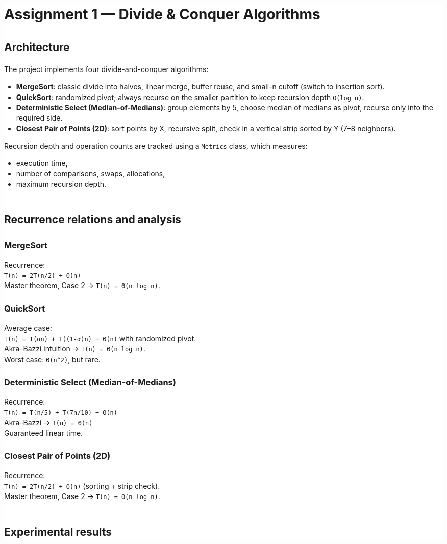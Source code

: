 # Assignment 1 — Divide & Conquer Algorithms

## Architecture
The project implements four divide-and-conquer algorithms:
- **MergeSort**: classic divide into halves, linear merge, buffer reuse, and small-n cutoff (switch to insertion sort).
- **QuickSort**: randomized pivot; always recurse on the smaller partition to keep recursion depth `O(log n)`.
- **Deterministic Select (Median-of-Medians)**: group elements by 5, choose median of medians as pivot, recurse only into the required side.
- **Closest Pair of Points (2D)**: sort points by X, recursive split, check in a vertical strip sorted by Y (7–8 neighbors).

Recursion depth and operation counts are tracked using a `Metrics` class, which measures:
- execution time,
- number of comparisons, swaps, allocations,
- maximum recursion depth.

---

## Recurrence relations and analysis

### MergeSort
Recurrence:  
`T(n) = 2T(n/2) + Θ(n)`  
Master theorem, Case 2 → `T(n) = Θ(n log n)`.

### QuickSort
Average case:  
`T(n) = T(αn) + T((1-α)n) + Θ(n)` with randomized pivot.  
Akra–Bazzi intuition → `T(n) = Θ(n log n)`.  
Worst case: `Θ(n^2)`, but rare.

### Deterministic Select (Median-of-Medians)
Recurrence:  
`T(n) = T(n/5) + T(7n/10) + Θ(n)`  
Akra–Bazzi → `T(n) = Θ(n)`  
Guaranteed linear time.

### Closest Pair of Points (2D)
Recurrence:  
`T(n) = 2T(n/2) + Θ(n)` (sorting + strip check).  
Master theorem, Case 2 → `T(n) = Θ(n log n)`.

---

## Experimental results
